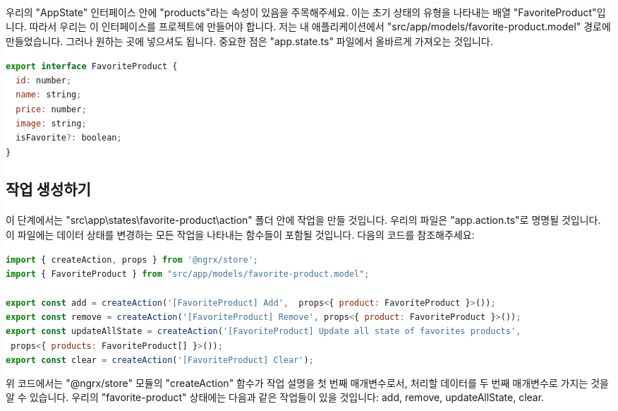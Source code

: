 우리의 "AppState" 인터페이스 안에 "products"라는 속성이 있음을 주목해주세요. 이는 초기 상태의 유형을 나타내는 배열 "FavoriteProduct"입니다. 따라서 우리는 이 인터페이스를 프로젝트에 만들어야 합니다. 저는 내 애플리케이션에서 "src/app/models/favorite-product.model" 경로에 만들었습니다. 그러나 원하는 곳에 넣으셔도 됩니다. 중요한 점은 "app.state.ts" 파일에서 올바르게 가져오는 것입니다.

```js
export interface FavoriteProduct {
  id: number;
  name: string;
  price: number;
  image: string;
  isFavorite?: boolean;
}
```



<ins class="adsbygoogle"
     style="display:block"
     data-ad-client="ca-pub-4877378276818686"
     data-ad-slot="1898504329"
     data-ad-format="auto"
     data-full-width-responsive="true"></ins>

<script>
     (adsbygoogle = window.adsbygoogle || []).push({});
</script>

## 작업 생성하기

이 단계에서는 "src\app\states\favorite-product\action" 폴더 안에 작업을 만들 것입니다. 우리의 파일은 "app.action.ts"로 명명될 것입니다. 이 파일에는 데이터 상태를 변경하는 모든 작업을 나타내는 함수들이 포함될 것입니다. 다음의 코드를 참조해주세요:

```js
import { createAction, props } from '@ngrx/store';
import { FavoriteProduct } from "src/app/models/favorite-product.model";

export const add = createAction('[FavoriteProduct] Add',  props<{ product: FavoriteProduct }>());
export const remove = createAction('[FavoriteProduct] Remove', props<{ product: FavoriteProduct }>());
export const updateAllState = createAction('[FavoriteProduct] Update all state of favorites products',
 props<{ products: FavoriteProduct[] }>());
export const clear = createAction('[FavoriteProduct] Clear');
```

위 코드에서는 "@ngrx/store" 모듈의 "createAction" 함수가 작업 설명을 첫 번째 매개변수로서, 처리할 데이터를 두 번째 매개변수로 가지는 것을 알 수 있습니다. 우리의 "favorite-product" 상태에는 다음과 같은 작업들이 있을 것입니다: add, remove, updateAllState, clear.



<ins class="adsbygoogle"
     style="display:block"
     data-ad-client="ca-pub-4877378276818686"
     data-ad-slot="1898504329"
     data-ad-format="auto"
     data-full-width-responsive="true"></ins>
